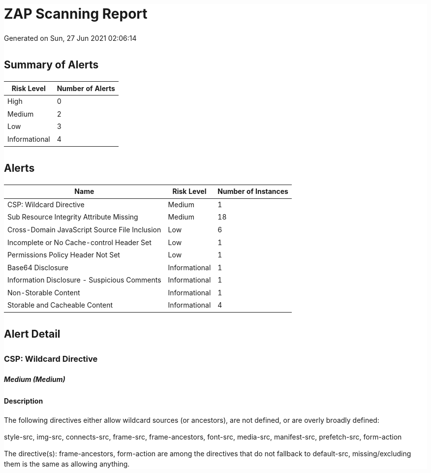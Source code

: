 
# ZAP Scanning Report

Generated on Sun, 27 Jun 2021 02:06:14


## Summary of Alerts

| Risk Level | Number of Alerts |
| --- | --- |
| High | 0 |
| Medium | 2 |
| Low | 3 |
| Informational | 4 |

## Alerts

| Name | Risk Level | Number of Instances |
| --- | --- | --- | 
| CSP: Wildcard Directive | Medium | 1 | 
| Sub Resource Integrity Attribute Missing | Medium | 18 | 
| Cross-Domain JavaScript Source File Inclusion | Low | 6 | 
| Incomplete or No Cache-control Header Set | Low | 1 | 
| Permissions Policy Header Not Set | Low | 1 | 
| Base64 Disclosure | Informational | 1 | 
| Information Disclosure - Suspicious Comments | Informational | 1 | 
| Non-Storable Content | Informational | 1 | 
| Storable and Cacheable Content | Informational | 4 | 

## Alert Detail


  
  
  
  
### CSP: Wildcard Directive
##### Medium (Medium)
  
  
  
  
#### Description
<p>The following directives either allow wildcard sources (or ancestors), are not defined, or are overly broadly defined: </p><p>style-src, img-src, connects-src, frame-src, frame-ancestors, font-src, media-src, manifest-src, prefetch-src, form-action</p><p></p><p>The directive(s): frame-ancestors, form-action are among the directives that do not fallback to default-src, missing/excluding them is the same as allowing anything.</p>
  